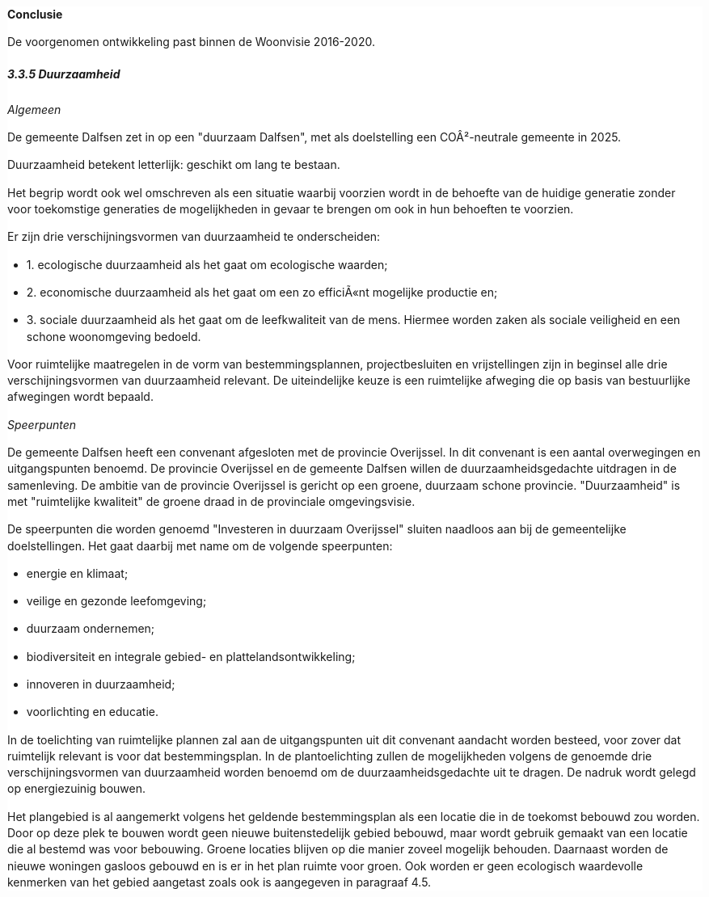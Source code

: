 **Conclusie**

De voorgenomen ontwikkeling past binnen de Woonvisie 2016\-2020\.

##### 3\.3\.5 Duurzaamheid

*Algemeen*

De gemeente Dalfsen zet in op een "duurzaam Dalfsen", met als doelstelling een COÂ²\-neutrale gemeente in 2025\.

Duurzaamheid betekent letterlijk: geschikt om lang te bestaan.

Het begrip wordt ook wel omschreven als een situatie waarbij voorzien wordt in de behoefte van de huidige generatie zonder voor toekomstige generaties de mogelijkheden in gevaar te brengen om ook in hun behoeften te voorzien.

Er zijn drie verschijningsvormen van duurzaamheid te onderscheiden:

* 1\. ecologische duurzaamheid als het gaat om ecologische waarden;

* 2\. economische duurzaamheid als het gaat om een zo efficiÃ«nt mogelijke productie en;

* 3\. sociale duurzaamheid als het gaat om de leefkwaliteit van de mens. Hiermee worden zaken als sociale veiligheid en een schone woonomgeving bedoeld.

Voor ruimtelijke maatregelen in de vorm van bestemmingsplannen, projectbesluiten en vrijstellingen zijn in beginsel alle drie verschijningsvormen van duurzaamheid relevant. De uiteindelijke keuze is een ruimtelijke afweging die op basis van bestuurlijke afwegingen wordt bepaald.

*Speerpunten*

De gemeente Dalfsen heeft een convenant afgesloten met de provincie Overijssel. In dit convenant is een aantal overwegingen en uitgangspunten benoemd. De provincie Overijssel en de gemeente Dalfsen willen de duurzaamheidsgedachte uitdragen in de samenleving. De ambitie van de provincie Overijssel is gericht op een groene, duurzaam schone provincie. "Duurzaamheid" is met "ruimtelijke kwaliteit" de groene draad in de provinciale omgevingsvisie.

De speerpunten die worden genoemd "Investeren in duurzaam Overijssel" sluiten naadloos aan bij de gemeentelijke doelstellingen. Het gaat daarbij met name om de volgende speerpunten:

* energie en klimaat;

* veilige en gezonde leefomgeving;

* duurzaam ondernemen;

* biodiversiteit en integrale gebied\- en plattelandsontwikkeling;

* innoveren in duurzaamheid;

* voorlichting en educatie.

In de toelichting van ruimtelijke plannen zal aan de uitgangspunten uit dit convenant aandacht worden besteed, voor zover dat ruimtelijk relevant is voor dat bestemmingsplan. In de plantoelichting zullen de mogelijkheden volgens de genoemde drie verschijningsvormen van duurzaamheid worden benoemd om de duurzaamheidsgedachte uit te dragen. De nadruk wordt gelegd op energiezuinig bouwen.

Het plangebied is al aangemerkt volgens het geldende bestemmingsplan als een locatie die in de toekomst bebouwd zou worden. Door op deze plek te bouwen wordt geen nieuwe buitenstedelijk gebied bebouwd, maar wordt gebruik gemaakt van een locatie die al bestemd was voor bebouwing. Groene locaties blijven op die manier zoveel mogelijk behouden. Daarnaast worden de nieuwe woningen gasloos gebouwd en is er in het plan ruimte voor groen. Ook worden er geen ecologisch waardevolle kenmerken van het gebied aangetast zoals ook is aangegeven in paragraaf 4\.5.
